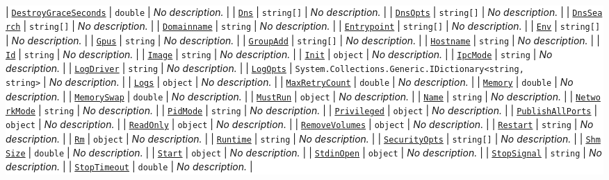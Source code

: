 | <code><a href="#@cdktf/provider-docker.container.Container.property.destroyGraceSeconds">DestroyGraceSeconds</a></code> | <code>double</code> | *No description.* |
| <code><a href="#@cdktf/provider-docker.container.Container.property.dns">Dns</a></code> | <code>string[]</code> | *No description.* |
| <code><a href="#@cdktf/provider-docker.container.Container.property.dnsOpts">DnsOpts</a></code> | <code>string[]</code> | *No description.* |
| <code><a href="#@cdktf/provider-docker.container.Container.property.dnsSearch">DnsSearch</a></code> | <code>string[]</code> | *No description.* |
| <code><a href="#@cdktf/provider-docker.container.Container.property.domainname">Domainname</a></code> | <code>string</code> | *No description.* |
| <code><a href="#@cdktf/provider-docker.container.Container.property.entrypoint">Entrypoint</a></code> | <code>string[]</code> | *No description.* |
| <code><a href="#@cdktf/provider-docker.container.Container.property.env">Env</a></code> | <code>string[]</code> | *No description.* |
| <code><a href="#@cdktf/provider-docker.container.Container.property.gpus">Gpus</a></code> | <code>string</code> | *No description.* |
| <code><a href="#@cdktf/provider-docker.container.Container.property.groupAdd">GroupAdd</a></code> | <code>string[]</code> | *No description.* |
| <code><a href="#@cdktf/provider-docker.container.Container.property.hostname">Hostname</a></code> | <code>string</code> | *No description.* |
| <code><a href="#@cdktf/provider-docker.container.Container.property.id">Id</a></code> | <code>string</code> | *No description.* |
| <code><a href="#@cdktf/provider-docker.container.Container.property.image">Image</a></code> | <code>string</code> | *No description.* |
| <code><a href="#@cdktf/provider-docker.container.Container.property.init">Init</a></code> | <code>object</code> | *No description.* |
| <code><a href="#@cdktf/provider-docker.container.Container.property.ipcMode">IpcMode</a></code> | <code>string</code> | *No description.* |
| <code><a href="#@cdktf/provider-docker.container.Container.property.logDriver">LogDriver</a></code> | <code>string</code> | *No description.* |
| <code><a href="#@cdktf/provider-docker.container.Container.property.logOpts">LogOpts</a></code> | <code>System.Collections.Generic.IDictionary<string, string></code> | *No description.* |
| <code><a href="#@cdktf/provider-docker.container.Container.property.logs">Logs</a></code> | <code>object</code> | *No description.* |
| <code><a href="#@cdktf/provider-docker.container.Container.property.maxRetryCount">MaxRetryCount</a></code> | <code>double</code> | *No description.* |
| <code><a href="#@cdktf/provider-docker.container.Container.property.memory">Memory</a></code> | <code>double</code> | *No description.* |
| <code><a href="#@cdktf/provider-docker.container.Container.property.memorySwap">MemorySwap</a></code> | <code>double</code> | *No description.* |
| <code><a href="#@cdktf/provider-docker.container.Container.property.mustRun">MustRun</a></code> | <code>object</code> | *No description.* |
| <code><a href="#@cdktf/provider-docker.container.Container.property.name">Name</a></code> | <code>string</code> | *No description.* |
| <code><a href="#@cdktf/provider-docker.container.Container.property.networkMode">NetworkMode</a></code> | <code>string</code> | *No description.* |
| <code><a href="#@cdktf/provider-docker.container.Container.property.pidMode">PidMode</a></code> | <code>string</code> | *No description.* |
| <code><a href="#@cdktf/provider-docker.container.Container.property.privileged">Privileged</a></code> | <code>object</code> | *No description.* |
| <code><a href="#@cdktf/provider-docker.container.Container.property.publishAllPorts">PublishAllPorts</a></code> | <code>object</code> | *No description.* |
| <code><a href="#@cdktf/provider-docker.container.Container.property.readOnly">ReadOnly</a></code> | <code>object</code> | *No description.* |
| <code><a href="#@cdktf/provider-docker.container.Container.property.removeVolumes">RemoveVolumes</a></code> | <code>object</code> | *No description.* |
| <code><a href="#@cdktf/provider-docker.container.Container.property.restart">Restart</a></code> | <code>string</code> | *No description.* |
| <code><a href="#@cdktf/provider-docker.container.Container.property.rm">Rm</a></code> | <code>object</code> | *No description.* |
| <code><a href="#@cdktf/provider-docker.container.Container.property.runtime">Runtime</a></code> | <code>string</code> | *No description.* |
| <code><a href="#@cdktf/provider-docker.container.Container.property.securityOpts">SecurityOpts</a></code> | <code>string[]</code> | *No description.* |
| <code><a href="#@cdktf/provider-docker.container.Container.property.shmSize">ShmSize</a></code> | <code>double</code> | *No description.* |
| <code><a href="#@cdktf/provider-docker.container.Container.property.start">Start</a></code> | <code>object</code> | *No description.* |
| <code><a href="#@cdktf/provider-docker.container.Container.property.stdinOpen">StdinOpen</a></code> | <code>object</code> | *No description.* |
| <code><a href="#@cdktf/provider-docker.container.Container.property.stopSignal">StopSignal</a></code> | <code>string</code> | *No description.* |
| <code><a href="#@cdktf/provider-docker.container.Container.property.stopTimeout">StopTimeout</a></code> | <code>double</code> | *No description.* |
